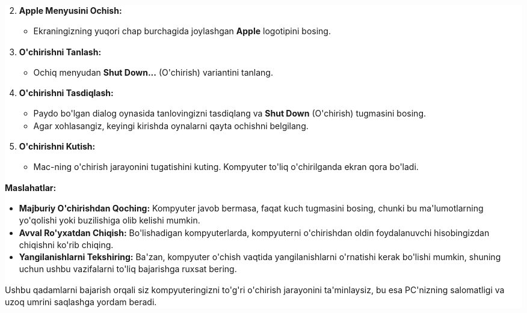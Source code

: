 2. **Apple Menyusini Ochish:**
   - Ekraningizning yuqori chap burchagida joylashgan **Apple** logotipini bosing.

3. **O'chirishni Tanlash:**
   - Ochiq menyudan **Shut Down...** (O'chirish) variantini tanlang.

4. **O'chirishni Tasdiqlash:**
   - Paydo bo'lgan dialog oynasida tanlovingizni tasdiqlang va **Shut Down** (O'chirish) tugmasini bosing.
   - Agar xohlasangiz, keyingi kirishda oynalarni qayta ochishni belgilang.

5. **O'chirishni Kutish:**
   - Mac-ning o'chirish jarayonini tugatishini kuting. Kompyuter to'liq o'chirilganda ekran qora bo'ladi.

**Maslahatlar:**

- **Majburiy O'chirishdan Qoching:** Kompyuter javob bermasa, faqat kuch tugmasini bosing, chunki bu ma'lumotlarning yo'qolishi yoki buzilishiga olib kelishi mumkin.
- **Avval Ro'yxatdan Chiqish:** Bo'lishadigan kompyuterlarda, kompyuterni o'chirishdan oldin foydalanuvchi hisobingizdan chiqishni ko'rib chiqing.
- **Yangilanishlarni Tekshiring:** Ba'zan, kompyuter o'chish vaqtida yangilanishlarni o'rnatishi kerak bo'lishi mumkin, shuning uchun ushbu vazifalarni to'liq bajarishga ruxsat bering.

Ushbu qadamlarni bajarish orqali siz kompyuteringizni to'g'ri o'chirish jarayonini ta'minlaysiz, bu esa PC'nizning salomatligi va uzoq umrini saqlashga yordam beradi.